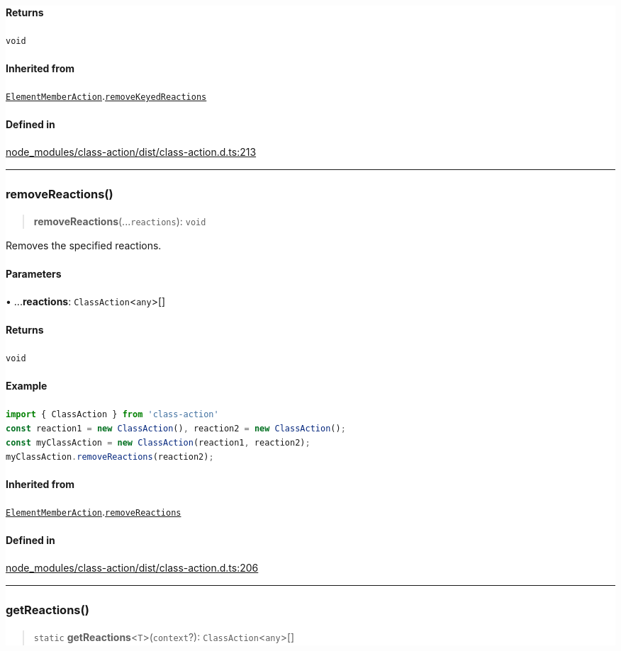 #### Returns

`void`

#### Inherited from

[`ElementMemberAction`](ElementMemberAction.md).[`removeKeyedReactions`](ElementMemberAction.md#removekeyedreactions)

#### Defined in

[node\_modules/class-action/dist/class-action.d.ts:213](https://github.com/mksunny1/active-component/blob/ab3eae5e00c8ea5a02ab14e0fd89ac76a2d7babd/node_modules/class-action/dist/class-action.d.ts#L213)

***

### removeReactions()

> **removeReactions**(...`reactions`): `void`

Removes the specified reactions.

#### Parameters

• ...**reactions**: `ClassAction`\<`any`\>[]

#### Returns

`void`

#### Example

```ts
import { ClassAction } from 'class-action'
const reaction1 = new ClassAction(), reaction2 = new ClassAction();
const myClassAction = new ClassAction(reaction1, reaction2);
myClassAction.removeReactions(reaction2);
```

#### Inherited from

[`ElementMemberAction`](ElementMemberAction.md).[`removeReactions`](ElementMemberAction.md#removereactions)

#### Defined in

[node\_modules/class-action/dist/class-action.d.ts:206](https://github.com/mksunny1/active-component/blob/ab3eae5e00c8ea5a02ab14e0fd89ac76a2d7babd/node_modules/class-action/dist/class-action.d.ts#L206)

***

### getReactions()

> `static` **getReactions**\<`T`\>(`context`?): `ClassAction`\<`any`\>[]
